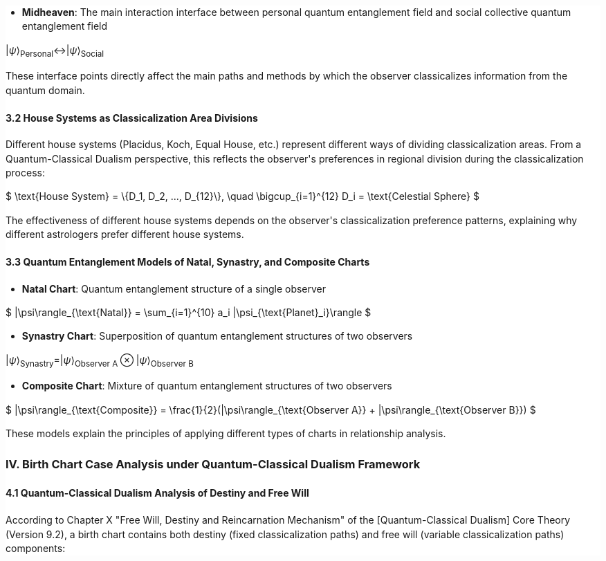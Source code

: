 - **Midheaven**: The main interaction interface between personal quantum entanglement field and social collective quantum entanglement field

$`
|\psi\rangle_{\text{Personal}} \longleftrightarrow |\psi\rangle_{\text{Social}}
`$

These interface points directly affect the main paths and methods by which the observer classicalizes information from the quantum domain.

#### 3.2 House Systems as Classicalization Area Divisions

Different house systems (Placidus, Koch, Equal House, etc.) represent different ways of dividing classicalization areas. From a Quantum-Classical Dualism perspective, this reflects the observer's preferences in regional division during the classicalization process:

$`
\text{House System} = \{D_1, D_2, ..., D_{12}\}, \quad \bigcup_{i=1}^{12} D_i = \text{Celestial Sphere}
`$

The effectiveness of different house systems depends on the observer's classicalization preference patterns, explaining why different astrologers prefer different house systems.

#### 3.3 Quantum Entanglement Models of Natal, Synastry, and Composite Charts

- **Natal Chart**: Quantum entanglement structure of a single observer

$`
|\psi\rangle_{\text{Natal}} = \sum_{i=1}^{10} a_i |\psi_{\text{Planet}_i}\rangle
`$

- **Synastry Chart**: Superposition of quantum entanglement structures of two observers

$`
|\psi\rangle_{\text{Synastry}} = |\psi\rangle_{\text{Observer A}} \otimes |\psi\rangle_{\text{Observer B}}
`$

- **Composite Chart**: Mixture of quantum entanglement structures of two observers

$`
|\psi\rangle_{\text{Composite}} = \frac{1}{2}(|\psi\rangle_{\text{Observer A}} + |\psi\rangle_{\text{Observer B}})
`$

These models explain the principles of applying different types of charts in relationship analysis.

### IV. Birth Chart Case Analysis under Quantum-Classical Dualism Framework

#### 4.1 Quantum-Classical Dualism Analysis of Destiny and Free Will

According to Chapter X "Free Will, Destiny and Reincarnation Mechanism" of the [Quantum-Classical Dualism] Core Theory (Version 9.2), a birth chart contains both destiny (fixed classicalization paths) and free will (variable classicalization paths) components:
